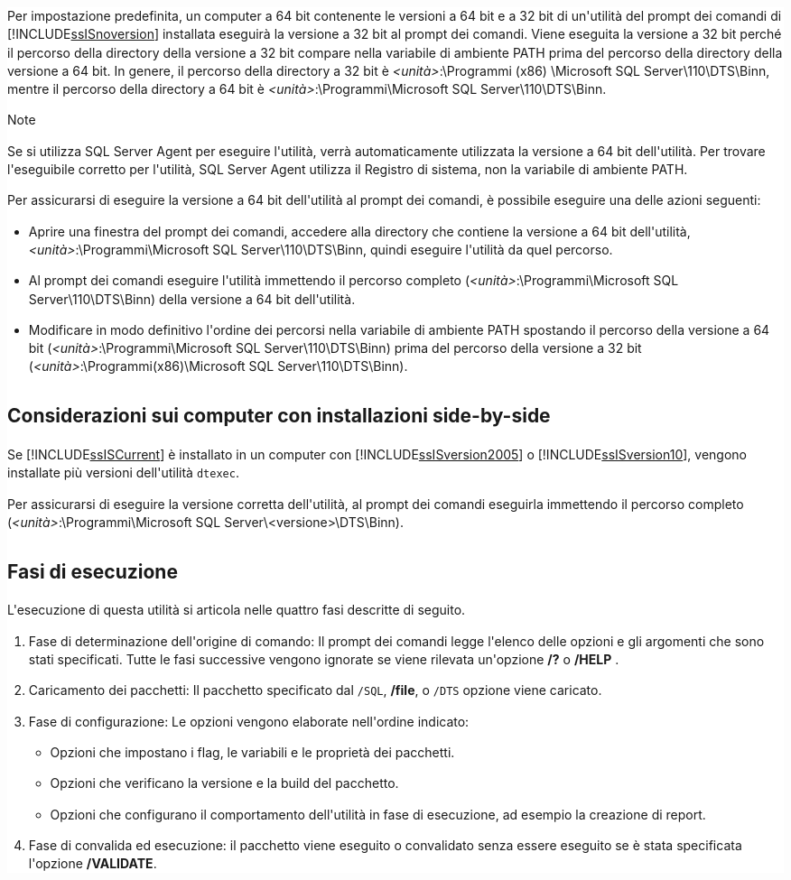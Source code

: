 Per impostazione predefinita, un computer a 64 bit contenente le versioni a 64 bit e a 32 bit di un'utilità del prompt dei comandi di [!INCLUDE[ssISnoversion](../../includes/ssisnoversion-md.md)] installata eseguirà la versione a 32 bit al prompt dei comandi. Viene eseguita la versione a 32 bit perché il percorso della directory della versione a 32 bit compare nella variabile di ambiente PATH prima del percorso della directory della versione a 64 bit. In genere, il percorso della directory a 32 bit è *\<unità>*:\Programmi (x86) \Microsoft SQL Server\110\DTS\Binn, mentre il percorso della directory a 64 bit è *\<unità>*:\Programmi\Microsoft SQL Server\110\DTS\Binn.  
  
> [!NOTE]  
>  Se si utilizza SQL Server Agent per eseguire l'utilità, verrà automaticamente utilizzata la versione a 64 bit dell'utilità. Per trovare l'eseguibile corretto per l'utilità, SQL Server Agent utilizza il Registro di sistema, non la variabile di ambiente PATH.  
  
 Per assicurarsi di eseguire la versione a 64 bit dell'utilità al prompt dei comandi, è possibile eseguire una delle azioni seguenti:  
  
-   Aprire una finestra del prompt dei comandi, accedere alla directory che contiene la versione a 64 bit dell'utilità, *\<unità>*:\Programmi\Microsoft SQL Server\110\DTS\Binn, quindi eseguire l'utilità da quel percorso.  
  
-   Al prompt dei comandi eseguire l'utilità immettendo il percorso completo (*\<unità>*:\Programmi\Microsoft SQL Server\110\DTS\Binn) della versione a 64 bit dell'utilità.  
  
-   Modificare in modo definitivo l'ordine dei percorsi nella variabile di ambiente PATH spostando il percorso della versione a 64 bit (*\<unità>*:\Programmi\Microsoft SQL Server\110\DTS\Binn) prima del percorso della versione a 32 bit (*\<unità>*:\Programmi(x86)\Microsoft SQL Server\110\DTS\Binn).  
  
##  <a name="side"></a> Considerazioni sui computer con installazioni side-by-side  
 Se [!INCLUDE[ssISCurrent](../../includes/ssiscurrent-md.md)] è installato in un computer con [!INCLUDE[ssISversion2005](../../includes/ssisversion2005-md.md)] o [!INCLUDE[ssISversion10](../../includes/ssisversion10-md.md)], vengono installate più versioni dell'utilità `dtexec`.  
  
 Per assicurarsi di eseguire la versione corretta dell'utilità, al prompt dei comandi eseguirla immettendo il percorso completo (*\<unità>*:\Programmi\Microsoft SQL Server\\<versione\>\DTS\Binn).  
  
##  <a name="phases"></a> Fasi di esecuzione  
 L'esecuzione di questa utilità si articola nelle quattro fasi descritte di seguito.  
  
1.  Fase di determinazione dell'origine di comando: Il prompt dei comandi legge l'elenco delle opzioni e gli argomenti che sono stati specificati. Tutte le fasi successive vengono ignorate se viene rilevata un'opzione **/?** o **/HELP** .  
  
2.  Caricamento dei pacchetti: Il pacchetto specificato dal `/SQL`, **/file**, o `/DTS` opzione viene caricato.  
  
3.  Fase di configurazione: Le opzioni vengono elaborate nell'ordine indicato:  
  
    -   Opzioni che impostano i flag, le variabili e le proprietà dei pacchetti.  
  
    -   Opzioni che verificano la versione e la build del pacchetto.  
  
    -   Opzioni che configurano il comportamento dell'utilità in fase di esecuzione, ad esempio la creazione di report.  
  
4.  Fase di convalida ed esecuzione: il pacchetto viene eseguito o convalidato senza essere eseguito se è stata specificata l'opzione **/VALIDATE**.  
  